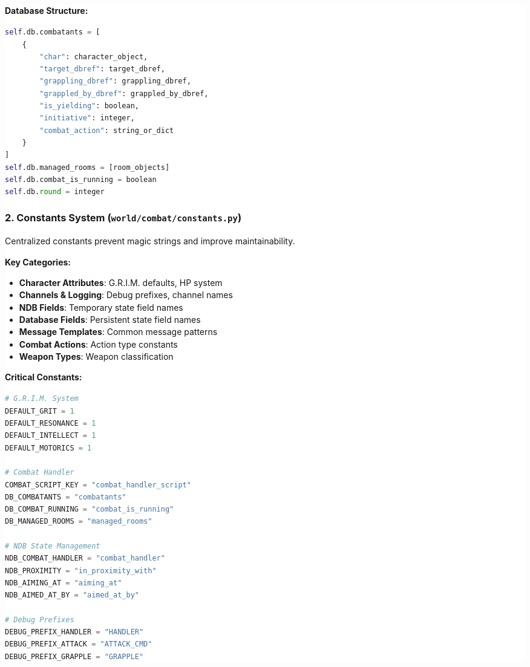 **Database Structure:**
```python
self.db.combatants = [
    {
        "char": character_object,
        "target_dbref": target_dbref,
        "grappling_dbref": grappling_dbref,
        "grappled_by_dbref": grappled_by_dbref,
        "is_yielding": boolean,
        "initiative": integer,
        "combat_action": string_or_dict
    }
]
self.db.managed_rooms = [room_objects]
self.db.combat_is_running = boolean
self.db.round = integer
```

### 2. Constants System (`world/combat/constants.py`)

Centralized constants prevent magic strings and improve maintainability.

**Key Categories:**
- **Character Attributes**: G.R.I.M. defaults, HP system
- **Channels & Logging**: Debug prefixes, channel names
- **NDB Fields**: Temporary state field names
- **Database Fields**: Persistent state field names  
- **Message Templates**: Common message patterns
- **Combat Actions**: Action type constants
- **Weapon Types**: Weapon classification

**Critical Constants:**
```python
# G.R.I.M. System
DEFAULT_GRIT = 1
DEFAULT_RESONANCE = 1
DEFAULT_INTELLECT = 1
DEFAULT_MOTORICS = 1

# Combat Handler
COMBAT_SCRIPT_KEY = "combat_handler_script"
DB_COMBATANTS = "combatants"
DB_COMBAT_RUNNING = "combat_is_running"
DB_MANAGED_ROOMS = "managed_rooms"

# NDB State Management
NDB_COMBAT_HANDLER = "combat_handler"
NDB_PROXIMITY = "in_proximity_with"
NDB_AIMING_AT = "aiming_at"
NDB_AIMED_AT_BY = "aimed_at_by"

# Debug Prefixes
DEBUG_PREFIX_HANDLER = "HANDLER"
DEBUG_PREFIX_ATTACK = "ATTACK_CMD"
DEBUG_PREFIX_GRAPPLE = "GRAPPLE"
```
